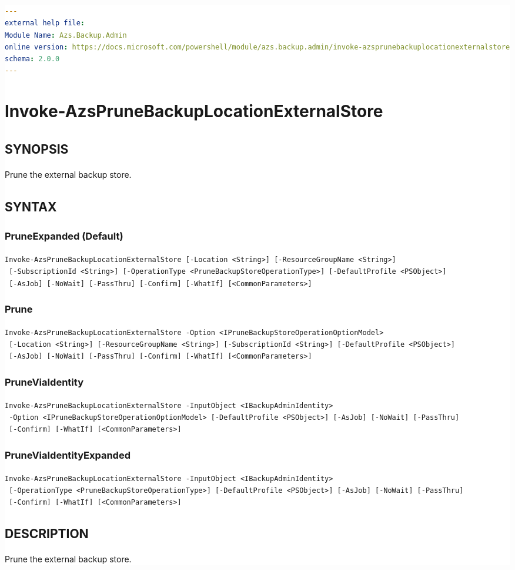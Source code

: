 ```yaml
---
external help file:
Module Name: Azs.Backup.Admin
online version: https://docs.microsoft.com/powershell/module/azs.backup.admin/invoke-azsprunebackuplocationexternalstore
schema: 2.0.0
---
```


# Invoke-AzsPruneBackupLocationExternalStore

## SYNOPSIS
Prune the external backup store.

## SYNTAX

### PruneExpanded (Default)
```
Invoke-AzsPruneBackupLocationExternalStore [-Location <String>] [-ResourceGroupName <String>]
 [-SubscriptionId <String>] [-OperationType <PruneBackupStoreOperationType>] [-DefaultProfile <PSObject>]
 [-AsJob] [-NoWait] [-PassThru] [-Confirm] [-WhatIf] [<CommonParameters>]
```

### Prune
```
Invoke-AzsPruneBackupLocationExternalStore -Option <IPruneBackupStoreOperationOptionModel>
 [-Location <String>] [-ResourceGroupName <String>] [-SubscriptionId <String>] [-DefaultProfile <PSObject>]
 [-AsJob] [-NoWait] [-PassThru] [-Confirm] [-WhatIf] [<CommonParameters>]
```

### PruneViaIdentity
```
Invoke-AzsPruneBackupLocationExternalStore -InputObject <IBackupAdminIdentity>
 -Option <IPruneBackupStoreOperationOptionModel> [-DefaultProfile <PSObject>] [-AsJob] [-NoWait] [-PassThru]
 [-Confirm] [-WhatIf] [<CommonParameters>]
```

### PruneViaIdentityExpanded
```
Invoke-AzsPruneBackupLocationExternalStore -InputObject <IBackupAdminIdentity>
 [-OperationType <PruneBackupStoreOperationType>] [-DefaultProfile <PSObject>] [-AsJob] [-NoWait] [-PassThru]
 [-Confirm] [-WhatIf] [<CommonParameters>]
```

## DESCRIPTION
Prune the external backup store.
